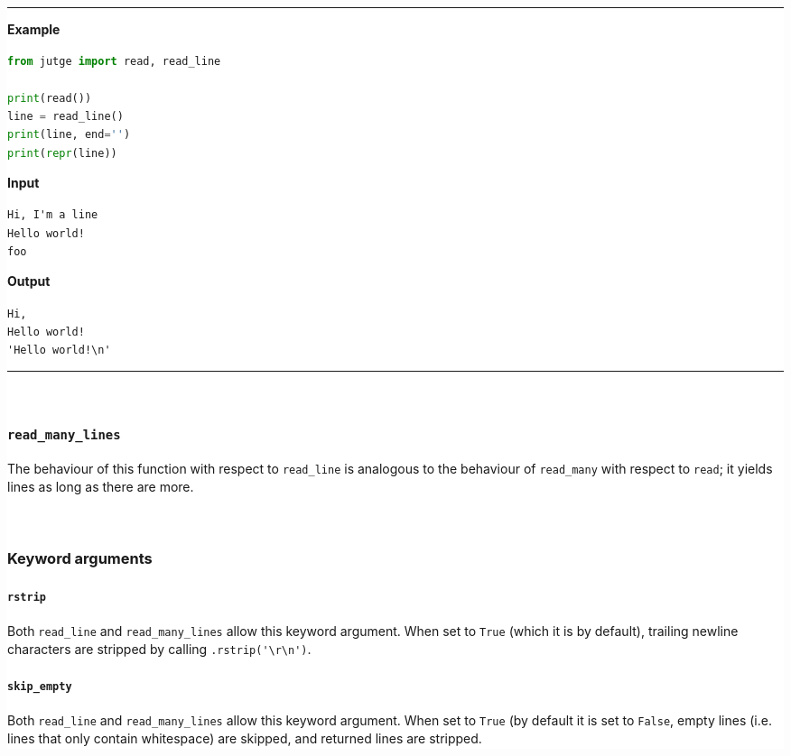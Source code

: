 ----

**Example**

```python
from jutge import read, read_line

print(read())
line = read_line()
print(line, end='')
print(repr(line))
```

**Input**

```text
Hi, I'm a line
Hello world!
foo
```

**Output**

```text
Hi,
Hello world!
'Hello world!\n'
```

----


<br>

### `read_many_lines`

The behaviour of this function with respect to `read_line` 
is analogous to the behaviour of `read_many`
with respect to `read`; it yields lines as long as
there are more.

<br>

### Keyword arguments

#### `rstrip`

Both `read_line` and `read_many_lines` allow this keyword argument.
When set to `True` (which it is by default), trailing newline
characters are stripped by calling `.rstrip('\r\n')`.

#### `skip_empty`

Both `read_line` and `read_many_lines` allow this keyword argument.
When set to `True` (by default it is set to
`False`, empty lines 
(i.e. lines that only contain whitespace) are skipped,
and returned lines are stripped.
